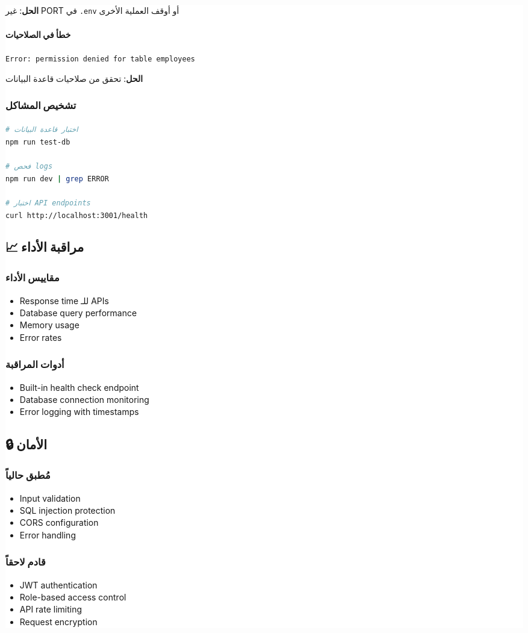 **الحل**: غير PORT في `.env` أو أوقف العملية الأخرى

#### خطأ في الصلاحيات

```bash
Error: permission denied for table employees
```

**الحل**: تحقق من صلاحيات قاعدة البيانات

### تشخيص المشاكل

```bash
# اختبار قاعدة البيانات
npm run test-db

# فحص logs
npm run dev | grep ERROR

# اختبار API endpoints
curl http://localhost:3001/health
```

## 📈 مراقبة الأداء

### مقاييس الأداء

- Response time للـ APIs
- Database query performance
- Memory usage
- Error rates

### أدوات المراقبة

- Built-in health check endpoint
- Database connection monitoring
- Error logging with timestamps

## 🔒 الأمان

### مُطبق حالياً

- Input validation
- SQL injection protection
- CORS configuration
- Error handling

### قادم لاحقاً

- JWT authentication
- Role-based access control
- API rate limiting
- Request encryption
